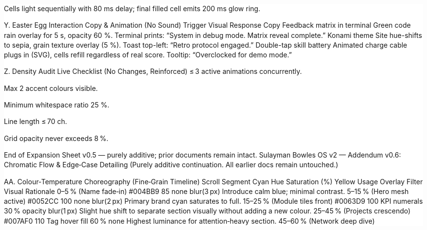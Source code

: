 Cells light sequentially with 80 ms delay; final filled cell emits 200 ms glow ring.

Y. Easter Egg Interaction Copy & Animation (No Sound)
Trigger
Visual Response
Copy Feedback
matrix in terminal
Green code rain overlay for 5 s, opacity 60 %.
Terminal prints: “System in debug mode. Matrix reveal complete.”
Konami theme
Site hue-shifts to sepia, grain texture overlay (5 %).
Toast top-left: “Retro protocol engaged.”
Double-tap skill battery
Animated charge cable plugs in (SVG), cells refill regardless of real score.
Tooltip: “Overclocked for demo mode.”


Z. Density Audit Live Checklist (No Changes, Reinforced)
≤ 3 active animations concurrently.


Max 2 accent colours visible.


Minimum whitespace ratio 25 %.


Line length ≤ 70 ch.


Grid opacity never exceeds 8 %.



End of Expansion Sheet v0.5 — purely additive; prior documents remain intact.
Sulayman Bowles OS v2 — Addendum v0.6: Chromatic Flow & Edge‑Case Detailing
(Purely additive continuation. All earlier docs remain untouched.)

AA. Colour‑Temperature Choreography (Fine‑Grain Timeline)
Scroll Segment
Cyan Hue
Saturation (%)
Yellow Usage
Overlay Filter
Visual Rationale
0–5 % (Name fade‑in)
#004BB9
85
none
blur(3 px)
Introduce calm blue; minimal contrast.
5–15 % (Hero mesh active)
#0052CC
100
none
blur(2 px)
Primary brand cyan saturates to full.
15–25 % (Module tiles front)
#0063D9
100
KPI numerals 30 % opacity
blur(1 px)
Slight hue shift to separate section visually without adding a new colour.
25–45 % (Projects crescendo)
#007AF0
110
Tag hover fill 60 %
none
Highest luminance for attention‑heavy section.
45–60 % (Network deep dive)